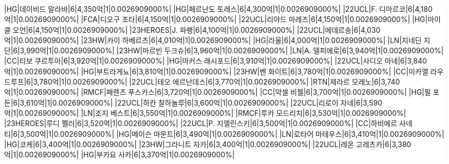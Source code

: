 |HG|데이비드 알라바|6|4,350억|1|0.0026909000%|
|HG|페르난도 토레스|6|4,300억|1|0.0026909000%|
|22UCL|F. 디마르코|6|4,180억|1|0.0026909000%|
|FCA|디오구 조타|6|4,150억|1|0.0026909000%|
|22UCL|리야드 마레즈|6|4,150억|1|0.0026909000%|
|HG|마이클 오언|6|4,150억|1|0.0026909000%|
|23HEROES|J. 파팽|6|4,100억|1|0.0026909000%|
|22UCL|에데르송|6|4,030억|1|0.0026909000%|
|23HW|카이 하베르츠|6|4,010억|1|0.0026909000%|
|HG|라울|6|4,000억|1|0.0026909000%|
|LN|지네딘 지단|6|3,990억|1|0.0026909000%|
|23HW|마르빈 두크슈|6|3,960억|1|0.0026909000%|
|LN|A. 델피에로|6|3,940억|1|0.0026909000%|
|CC|티보 쿠르투아|6|3,920억|1|0.0026909000%|
|HG|마커스 래시포드|6|3,910억|1|0.0026909000%|
|22UCL|사디오 마네|6|3,840억|1|0.0026909000%|
|HG|부트라게뇨|6|3,810억|1|0.0026909000%|
|23HW|벤 화이트|6|3,780억|1|0.0026909000%|
|CC|미카엘 라우드루프|6|3,780억|1|0.0026909000%|
|22UCL|테오 에르난데스|6|3,770억|1|0.0026909000%|
|RTN|제라르 모레노|6|3,740억|1|0.0026909000%|
|RMCF|페렌츠 푸스카스|6|3,720억|1|0.0026909000%|
|CC|악셀 비첼|6|3,700억|1|0.0026909000%|
|HG|필 포든|6|3,610억|1|0.0026909000%|
|22UCL|하칸 찰하놀루|6|3,600억|1|0.0026909000%|
|22UCL|리로이 자네|6|3,590억|1|0.0026909000%|
|LN|조지 베스트|6|3,550억|1|0.0026909000%|
|RMCF|루카 모드리치|6|3,530억|1|0.0026909000%|
|23HEROES|루디 펠러|6|3,520억|1|0.0026909000%|
|22UCL|P. 지엘린스키|6|3,500억|1|0.0026909000%|
|CC|하비에르 사네티|6|3,500억|1|0.0026909000%|
|HG|메이슨 마운트|6|3,490억|1|0.0026909000%|
|LN|로타어 마테우스|6|3,410억|1|0.0026909000%|
|HG|코케|6|3,400억|1|0.0026909000%|
|23HW|그라니트 자카|6|3,400억|1|0.0026909000%|
|22UCL|레온 고레츠카|6|3,380억|1|0.0026909000%|
|HG|부카요 사카|6|3,370억|1|0.0026909000%|